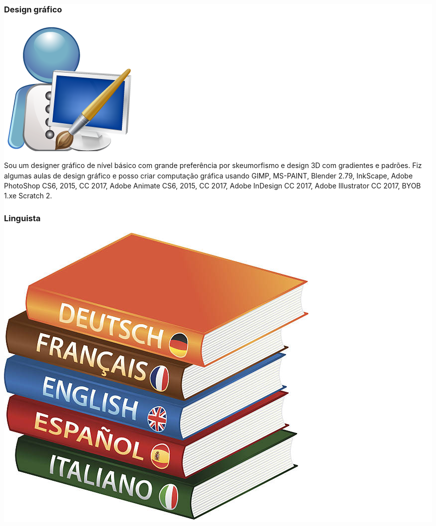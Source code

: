 ### Design gráfico

![GraphicDesignICON.png](/Media/GraphicDesignICON.png)

Sou um designer gráfico de nível básico com grande preferência por skeumorfismo e design 3D com gradientes e padrões. Fiz algumas aulas de design gráfico e posso criar computação gráfica usando GIMP, MS-PAINT, Blender 2.79, InkScape, Adobe PhotoShop CS6, 2015, CC 2017, Adobe Animate CS6, 2015, CC 2017, Adobe InDesign CC 2017, Adobe Illustrator CC 2017, BYOB 1.xe Scratch 2.

### Linguista

![Linguistics1.jpeg](/Media/Linguistics1.jpeg)
